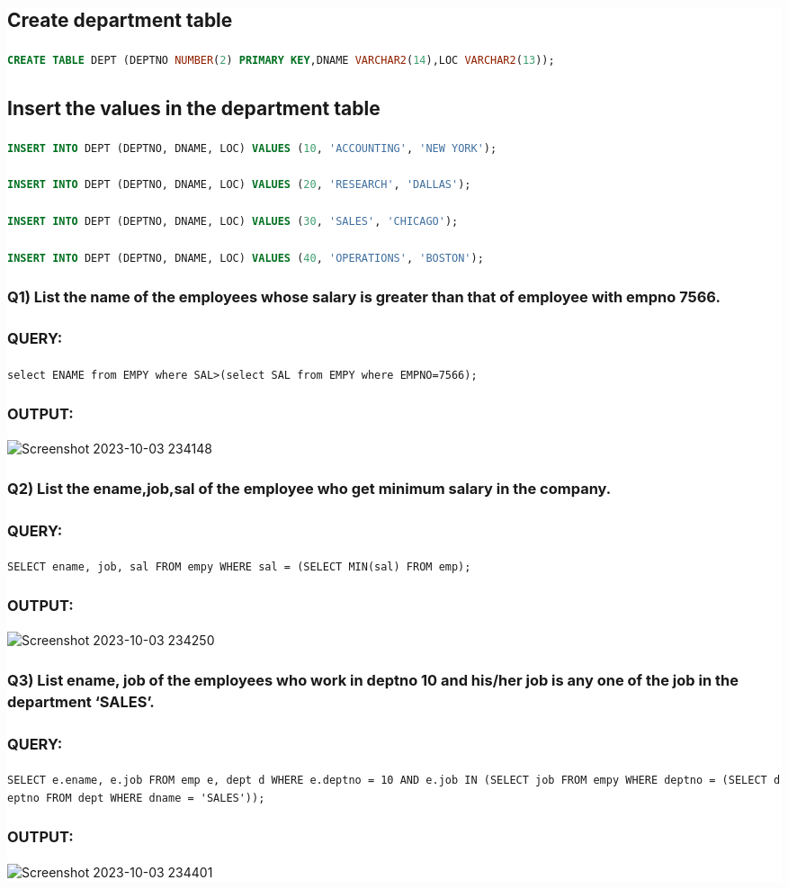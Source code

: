 ## Create department table
```sql
CREATE TABLE DEPT (DEPTNO NUMBER(2) PRIMARY KEY,DNAME VARCHAR2(14),LOC VARCHAR2(13));
```
## Insert the values in the department table
```sql
INSERT INTO DEPT (DEPTNO, DNAME, LOC) VALUES (10, 'ACCOUNTING', 'NEW YORK');

INSERT INTO DEPT (DEPTNO, DNAME, LOC) VALUES (20, 'RESEARCH', 'DALLAS');

INSERT INTO DEPT (DEPTNO, DNAME, LOC) VALUES (30, 'SALES', 'CHICAGO');

INSERT INTO DEPT (DEPTNO, DNAME, LOC) VALUES (40, 'OPERATIONS', 'BOSTON');
```

### Q1) List the name of the employees whose salary is greater than that of employee with empno 7566.
### QUERY:
```
select ENAME from EMPY where SAL>(select SAL from EMPY where EMPNO=7566);
```
### OUTPUT:
![Screenshot 2023-10-03 234148](https://github.com/swetha1510/EX-3-SubQueries-Views-and-Joins/assets/120623583/4f30abf0-0ebc-427a-b7d5-580fb2af8181)

### Q2) List the ename,job,sal of the employee who get minimum salary in the company.

### QUERY:
```
SELECT ename, job, sal FROM empy WHERE sal = (SELECT MIN(sal) FROM emp);
```
### OUTPUT:
![Screenshot 2023-10-03 234250](https://github.com/swetha1510/EX-3-SubQueries-Views-and-Joins/assets/120623583/ef285470-33ad-47c8-9846-44e302834385)

### Q3) List ename, job of the employees who work in deptno 10 and his/her job is any one of the job in the department ‘SALES’.

### QUERY:
```
SELECT e.ename, e.job FROM emp e, dept d WHERE e.deptno = 10 AND e.job IN (SELECT job FROM empy WHERE deptno = (SELECT deptno FROM dept WHERE dname = 'SALES'));
```
### OUTPUT:
![Screenshot 2023-10-03 234401](https://github.com/swetha1510/EX-3-SubQueries-Views-and-Joins/assets/120623583/93540217-c58c-4285-a5ae-7c3d4787331b)
